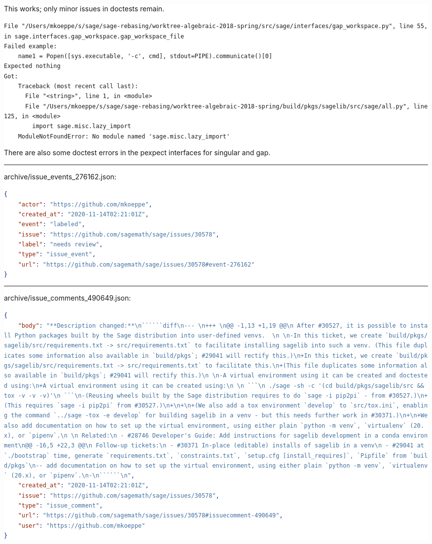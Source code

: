 <a id='comment:34'></a>
This works; only minor issues in doctests remain.

```
File "/Users/mkoeppe/s/sage/sage-rebasing/worktree-algebraic-2018-spring/src/sage/interfaces/gap_workspace.py", line 55, in sage.interfaces.gap_workspace.gap_workspace_file
Failed example:
    name1 = Popen([sys.executable, '-c', cmd], stdout=PIPE).communicate()[0]
Expected nothing
Got:
    Traceback (most recent call last):
      File "<string>", line 1, in <module>
      File "/Users/mkoeppe/s/sage/sage-rebasing/worktree-algebraic-2018-spring/build/pkgs/sagelib/src/sage/all.py", line 125, in <module>
        import sage.misc.lazy_import
    ModuleNotFoundError: No module named 'sage.misc.lazy_import'
```
There are also some doctest errors in the pexpect interfaces for singular and gap.



---

archive/issue_events_276162.json:
```json
{
    "actor": "https://github.com/mkoeppe",
    "created_at": "2020-11-14T02:21:01Z",
    "event": "labeled",
    "issue": "https://github.com/sagemath/sage/issues/30578",
    "label": "needs review",
    "type": "issue_event",
    "url": "https://github.com/sagemath/sage/issues/30578#event-276162"
}
```



---

archive/issue_comments_490649.json:
```json
{
    "body": "**Description changed:**\n``````diff\n--- \n+++ \n@@ -1,13 +1,19 @@\n After #30527, it is possible to install Python packages built by the Sage distribution into user-defined venvs.  \n \n-In this ticket, we create `build/pkgs/sagelib/src/requirements.txt -> src/requirements.txt` to facilitate installing sagelib into such a venv. (This file duplicates some information also available in `build/pkgs`; #29041 will rectify this.)\n+In this ticket, we create `build/pkgs/sagelib/src/requirements.txt -> src/requirements.txt` to facilitate this.\n+(This file duplicates some information also available in `build/pkgs`; #29041 will rectify this.)\n \n-A virtual environment using it can be created and doctested using:\n+A virtual environment using it can be created using:\n \n ```\n ./sage -sh -c '(cd build/pkgs/sagelib/src && tox -v -v -v)'\n ```\n-(Reusing wheels built by the Sage distribution requires to do `sage -i pip2pi` - from #30527.)\n+(This requires `sage -i pip2pi` from #30527.)\n+\n+\n+(We also add a tox environment `develop` to `src/tox.ini`, enabling the command `../sage -tox -e develop` for building sagelib in a venv - but this needs further work in #30371.)\n+\n+We also add documentation on how to set up the virtual environment, using either plain `python -m venv`, `virtualenv` (20.x), or `pipenv`.\n \n Related:\n - #28746 Developer's Guide: Add instructions for sagelib development in a conda environment\n@@ -16,5 +22,3 @@\n Follow-up tickets:\n - #30371 In-place (editable) installs of sagelib in a venv\n - #29041 at `./bootstrap` time, generate `requirements.txt`, `constraints.txt`, `setup.cfg [install_requires]`, `Pipfile` from `build/pkgs`\n-- add documentation on how to set up the virtual environment, using either plain `python -m venv`, `virtualenv` (20.x), or `pipenv`.\n-\n``````\n",
    "created_at": "2020-11-14T02:21:01Z",
    "issue": "https://github.com/sagemath/sage/issues/30578",
    "type": "issue_comment",
    "url": "https://github.com/sagemath/sage/issues/30578#issuecomment-490649",
    "user": "https://github.com/mkoeppe"
}
```